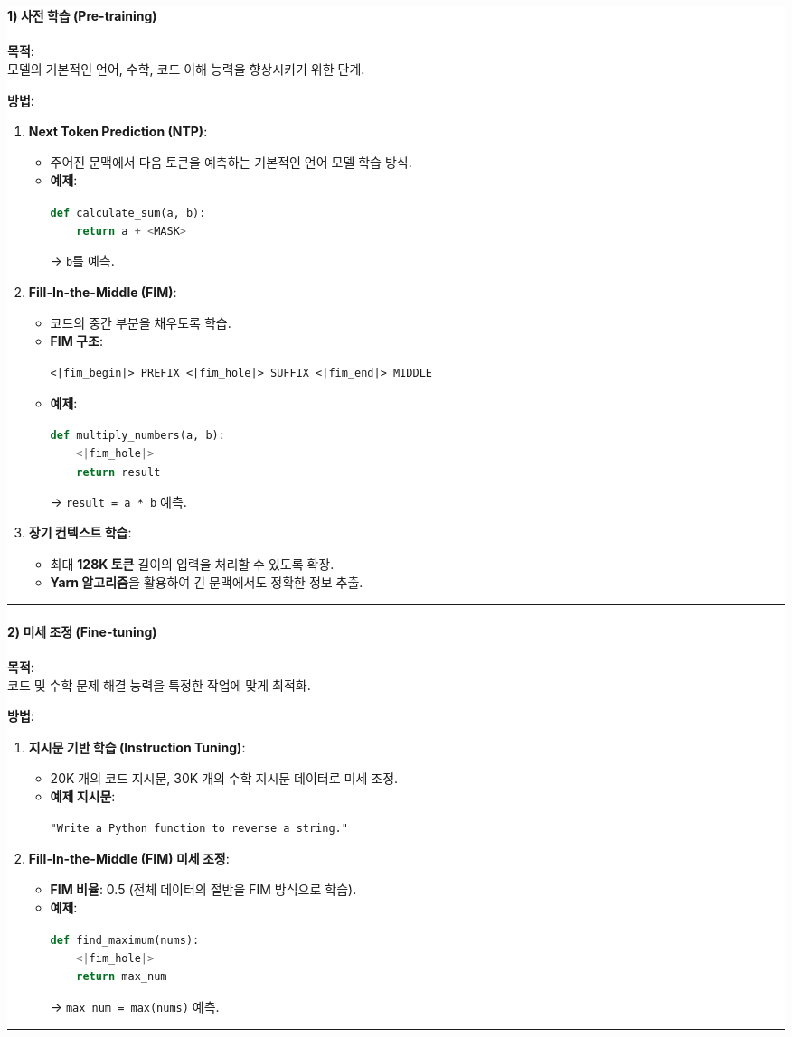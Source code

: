 #### **1) 사전 학습 (Pre-training)**

**목적**:  
모델의 기본적인 언어, 수학, 코드 이해 능력을 향상시키기 위한 단계.

**방법**:
1. **Next Token Prediction (NTP)**:
   - 주어진 문맥에서 다음 토큰을 예측하는 기본적인 언어 모델 학습 방식.
   - **예제**:
     ```python
     def calculate_sum(a, b):
         return a + <MASK>
     ```
     → `b`를 예측.

2. **Fill-In-the-Middle (FIM)**:
   - 코드의 중간 부분을 채우도록 학습.
   - **FIM 구조**:
     ```
     <|fim_begin|> PREFIX <|fim_hole|> SUFFIX <|fim_end|> MIDDLE
     ```
   - **예제**:
     ```python
     def multiply_numbers(a, b):
         <|fim_hole|>
         return result
     ```
     → `result = a * b` 예측.

3. **장기 컨텍스트 학습**:
   - 최대 **128K 토큰** 길이의 입력을 처리할 수 있도록 확장.
   - **Yarn 알고리즘**을 활용하여 긴 문맥에서도 정확한 정보 추출.

---

#### **2) 미세 조정 (Fine-tuning)**

**목적**:  
코드 및 수학 문제 해결 능력을 특정한 작업에 맞게 최적화.

**방법**:
1. **지시문 기반 학습 (Instruction Tuning)**:
   - 20K 개의 코드 지시문, 30K 개의 수학 지시문 데이터로 미세 조정.
   - **예제 지시문**:
     ```
     "Write a Python function to reverse a string."
     ```

2. **Fill-In-the-Middle (FIM) 미세 조정**:
   - **FIM 비율**: 0.5 (전체 데이터의 절반을 FIM 방식으로 학습).
   - **예제**:
     ```python
     def find_maximum(nums):
         <|fim_hole|>
         return max_num
     ```
     → `max_num = max(nums)` 예측.

---